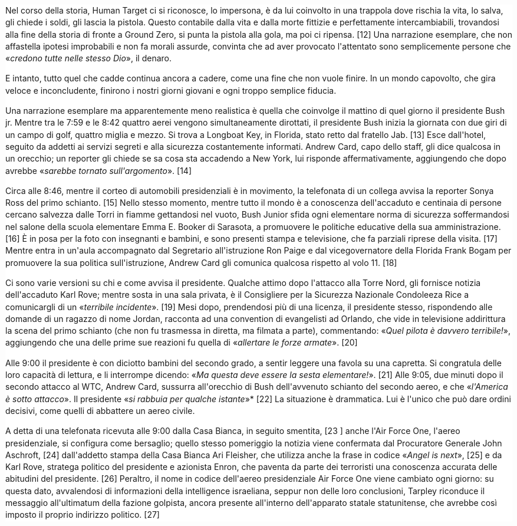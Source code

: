 Nel corso della storia, Human Target ci si riconosce, lo impersona, è da lui coinvolto in una trappola dove rischia la vita, lo salva, gli chiede i soldi, gli lascia la pistola. Questo contabile dalla vita e dalla morte fittizie e perfettamente intercambiabili, trovandosi alla fine della storia di fronte a Ground Zero, si punta la pistola alla gola, ma poi ci ripensa. \[12\] Una narrazione esemplare, che non affastella ipotesi improbabili e non fa morali assurde, convinta che ad aver provocato l'attentato sono semplicemente persone che «*credono tutte nelle stesso Dio*», il denaro.

E intanto, tutto quel che cadde continua ancora a cadere, come una fine che non vuole finire. In un mondo capovolto, che gira veloce e inconcludente, finirono i nostri giorni giovani e ogni troppo semplice fiducia.

Una narrazione esemplare ma apparentemente meno realistica è quella che coinvolge il mattino di quel giorno il presidente Bush jr. Mentre tra le 7:59 e le 8:42 quattro aerei vengono simultaneamente dirottati, il presidente Bush inizia la giornata con due giri di un campo di golf, quattro miglia e mezzo. Si trova a Longboat Key, in Florida, stato retto dal fratello Jab. \[13\] Esce dall'hotel, seguito da addetti ai servizi segreti e alla sicurezza costantemente informati. Andrew Card, capo dello staff, gli dice qualcosa in un orecchio; un reporter gli chiede se sa cosa sta accadendo a New York, lui risponde affermativamente, aggiungendo che dopo avrebbe «*sarebbe tornato sull'argomento*». \[14\]

Circa alle 8:46, mentre il corteo di automobili presidenziali è in movimento, la telefonata di un collega avvisa la reporter Sonya Ross del primo schianto. \[15\] Nello stesso momento, mentre tutto il mondo è a conoscenza dell'accaduto e centinaia di persone cercano salvezza dalle Torri in fiamme gettandosi nel vuoto, Bush Junior sfida ogni elementare norma di sicurezza soffermandosi nel salone della scuola elementare Emma E. Booker di Sarasota, a promuovere le politiche educative della sua amministrazione. \[16\] È in posa per la foto con insegnanti e bambini, e sono presenti stampa e televisione, che fa parziali riprese della visita. \[17\] Mentre entra in un'aula accompagnato dal Segretario all'istruzione Ron Paige e dal vicegovernatore della Florida Frank Bogam per promuovere la sua politica sull'istruzione, Andrew Card gli comunica qualcosa rispetto al volo 11. \[18\]

Ci sono varie versioni su chi e come avvisa il presidente. Qualche attimo dopo l'attacco alla Torre Nord, gli fornisce notizia dell'accaduto Karl Rove; mentre sosta in una sala privata, è il Consigliere per la Sicurezza Nazionale Condoleeza Rice a comunicargli di un «*terribile incidente*». \[19\] Mesi dopo, prendendosi più di una licenza, il presidente stesso, rispondendo alle domande di un ragazzo di nome Jordan, racconta ad una convention di evangelisti ad Orlando, che vide in televisione addirittura la scena del primo schianto (che non fu trasmessa in diretta, ma filmata a parte), commentando: «*Quel pilota è davvero terribile!*», aggiungendo che una delle prime sue reazioni fu quella di «*allertare le forze armate*». \[20\]

Alle 9:00 il presidente è con diciotto bambini del secondo grado, a sentir leggere una favola su una capretta. Si congratula delle loro capacità di lettura, e li interrompe dicendo: «*Ma questa deve essere la sesta elementare!*». \[21\] Alle 9:05, due minuti dopo il secondo attacco al WTC, Andrew Card, sussurra all'orecchio di Bush dell'avvenuto schianto del secondo aereo, e che «*l'America è sotto attacco*». Il presidente «*si rabbuia per qualche istante*»\* \[22\] La situazione è drammatica. Lui è l'unico che può dare ordini decisivi, come quelli di abbattere un aereo civile.

A detta di una telefonata ricevuta alle 9:00 dalla Casa Bianca, in seguito smentita, \[23 \] anche l'Air Force One, l'aereo presidenziale, si configura come bersaglio; quello stesso pomeriggio la notizia viene confermata dal Procuratore Generale John Aschroft, \[24\] dall'addetto stampa della Casa Bianca Ari Fleisher, che utilizza anche la frase in codice «*Angel is next*», \[25\] e da Karl Rove, stratega politico del presidente e azionista Enron, che paventa da parte dei terroristi una conoscenza accurata delle abitudini del presidente. \[26\] Peraltro, il nome in codice dell'aereo presidenziale Air Force One viene cambiato ogni giorno: su questa dato, avvalendosi di informazioni della intelligence israeliana, seppur non delle loro conclusioni, Tarpley riconduce il messaggio all'ultimatum della fazione golpista, ancora presente all'interno dell'apparato statale statunitense, che avrebbe così imposto il proprio indirizzo politico. \[27\]
